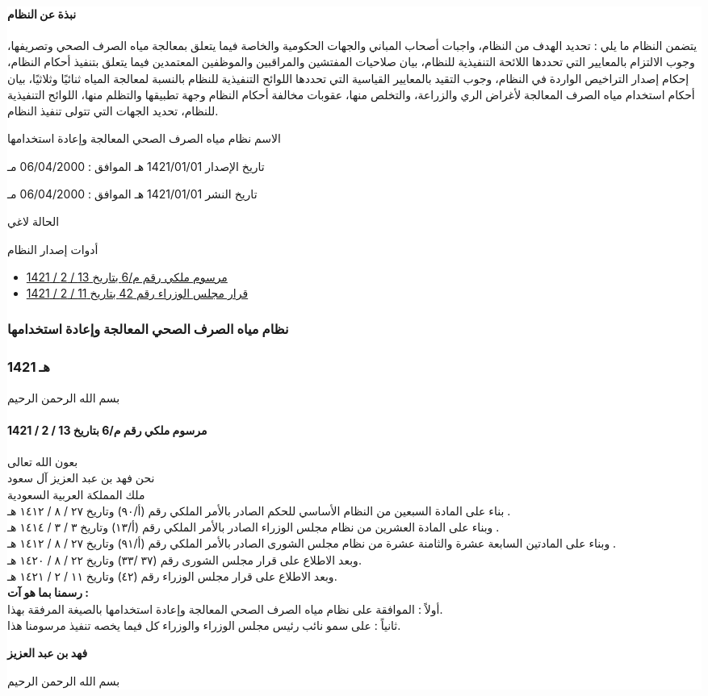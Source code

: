 #### نبذة عن النظام

يتضمن النظام ما يلي :  تحديد الهدف من النظام، واجبات أصحاب المباني والجهات الحكومية والخاصة فيما يتعلق بمعالجة مياه الصرف الصحي وتصريفها، وجوب الالتزام بالمعايير التي تحددها اللائحة التنفيذية للنظام، بيان صلاحيات المفتشين والمراقبين والموظفين المعتمدين فيما يتعلق بتنفيذ أحكام النظام، إحكام إصدار التراخيص الواردة في النظام، وجوب التقيد بالمعايير القياسية التي تحددها اللوائح التنفيذية للنظام بالنسبة لمعالجة المياه ثنائيًا وثلاثيًا، بيان أحكام استخدام مياه الصرف المعالجة لأغراض الري والزراعة، والتخلص منها، عقوبات مخالفة أحكام النظام وجهة تطبيقها والتظلم منها، اللوائح التنفيذية للنظام، تحديد الجهات التي تتولى تنفيذ النظام. 

  



الاسم نظام مياه الصرف الصحي المعالجة وإعادة استخدامها

تاريخ الإصدار 1421/01/01 هـ الموافق : 06/04/2000 مـ

تاريخ النشر 1421/01/01 هـ الموافق : 06/04/2000 مـ 

الحالة لاغي

أدوات إصدار النظام

  * [مرسوم ملكي رقم م/6 بتاريخ 13 / 2 / 1421](/BoeLaws/Laws/Viewer/4efe25f1-4b15-4a6e-b657-e75539057b8e?lawId=c440e774-b1d8-42f5-9169-a9a700f24951)
  * [قرار مجلس الوزراء رقم 42 بتاريخ 11 / 2 / 1421](/BoeLaws/Laws/Viewer/bf1cc08a-5a82-455e-a97a-e5f0678830d6?lawId=c440e774-b1d8-42f5-9169-a9a700f24951)




### نظام مياه الصرف الصحي المعالجة وإعادة استخدامها

### 1421 هـ

بسم الله الرحمن الرحيم

#### مرسوم ملكي رقم م/6 بتاريخ 13 / 2 / 1421

بعون الله تعالى  
نحن فهد بن عبد العزيز آل سعود  
ملك المملكة العربية السعودية   
بناء على المادة السبعين من النظام الأساسي للحكم الصادر بالأمر الملكي رقم (أ/٩٠) وتاريخ ٢٧ / ٨ / ١٤١٢ هـ .  
وبناء على المادة العشرين من نظام مجلس الوزراء الصادر بالأمر الملكي رقم (أ/١٣) وتاريخ ٣ / ٣ / ١٤١٤ هـ .  
وبناء على المادتين السابعة عشرة والثامنة عشرة من نظام مجلس الشورى الصادر بالأمر الملكي رقم (أ/٩١) وتاريخ ٢٧ / ٨ / ١٤١٢ هـ .  
وبعد الاطلاع على قرار مجلس الشورى رقم (٣٧ /٣٣) وتاريخ ٢٢ / ٨ / ١٤٢٠ هـ.  
وبعد الاطلاع على قرار مجلس الوزراء رقم (٤٢) وتاريخ ١١ / ٢ / ١٤٢١ هـ.  
**رسمنا بما هو آت :**  
أولاً : الموافقة على نظام مياه الصرف الصحي المعالجة وإعادة استخدامها بالصيغة المرفقة بهذا.  
ثانياً : على سمو نائب رئيس مجلس الوزراء والوزراء كل فيما يخصه تنفيذ مرسومنا هذا.

**فهد بن عبد العزيز**

بسم الله الرحمن الرحيم
